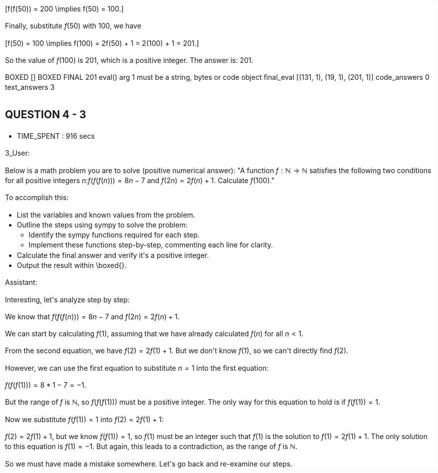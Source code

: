 \[f(f(50)) = 200 \implies f(50) = 100.\]

Finally, substitute $f(50)$ with $100$, we have

\[f(50) = 100 \implies f(100) = 2f(50) + 1 = 2(100) + 1 = 201.\]

So the value of $f(100)$ is $201$, which is a positive integer. The answer is: $201$.

BOXED []
BOXED FINAL 201
eval() arg 1 must be a string, bytes or code object final_eval
[(131, 1), (19, 1), (201, 1)]
code_answers 0 text_answers 3



## QUESTION 4 - 3 
- TIME_SPENT : 916 secs

3_User:

Below is a math problem you are to solve (positive numerical answer):
"A function $f: \mathbb N \to \mathbb N$ satisfies the following two conditions for all positive integers $n$:$f(f(f(n)))=8n-7$ and $f(2n)=2f(n)+1$. Calculate $f(100)$."

To accomplish this:
- List the variables and known values from the problem.
- Outline the steps using sympy to solve the problem:
  * Identify the sympy functions required for each step.
  * Implement these functions step-by-step, commenting each line for clarity.
- Calculate the final answer and verify it's a positive integer.
- Output the result within \boxed{}.

Assistant:

Interesting, let's analyze step by step:



We know that $f(f(f(n)))=8n-7$ and $f(2n)=2f(n)+1$.

We can start by calculating $f(1)$, assuming that we have already calculated $f(n)$ for all $n<1$. 

From the second equation, we have $f(2) = 2f(1) + 1$. But we don't know $f(1)$, so we can't directly find $f(2)$.

However, we can use the first equation to substitute $n=1$ into the first equation:

$f(f(f(1))) = 8*1 - 7 = -1$.

But the range of $f$ is $\mathbb{N}$, so $f(f(f(1)))$ must be a positive integer. The only way for this equation to hold is if $f(f(1)) = 1$.

Now we substitute $f(f(1)) = 1$ into $f(2) = 2f(1) + 1$:

$f(2) = 2f(1) + 1$, but we know $f(f(1)) = 1$, so $f(1)$ must be an integer such that $f(1)$ is the solution to $f(1) = 2f(1) + 1$. The only solution to this equation is $f(1) = -1$. But again, this leads to a contradiction, as the range of $f$ is $\mathbb{N}$.

So we must have made a mistake somewhere. Let's go back and re-examine our steps.
